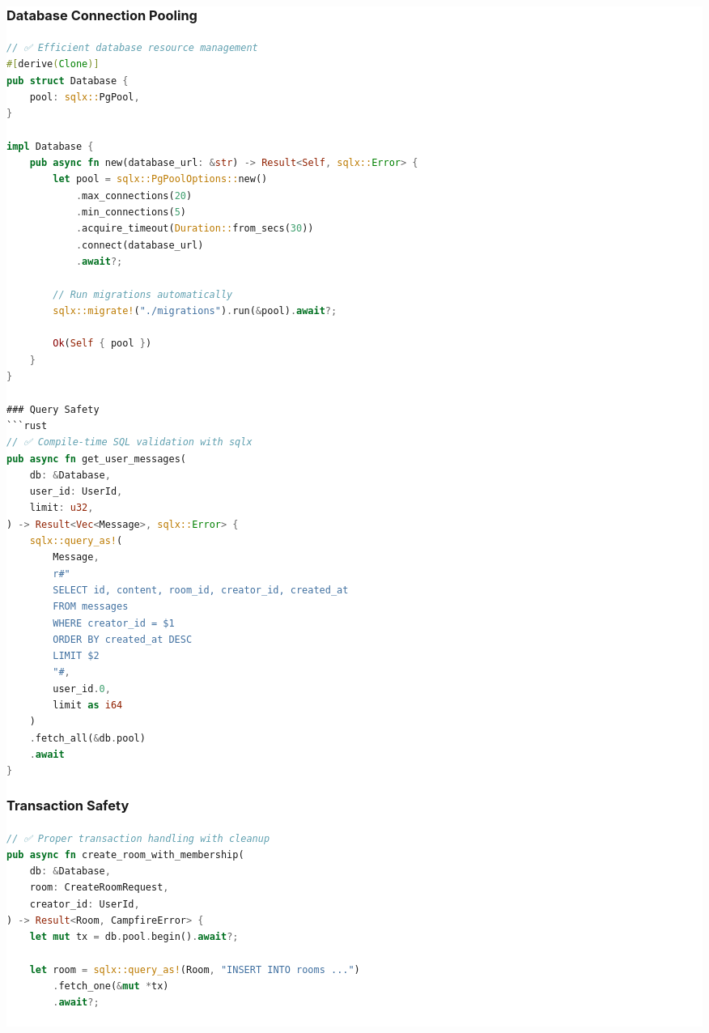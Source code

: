 ### Database Connection Pooling
```rust
// ✅ Efficient database resource management
#[derive(Clone)]
pub struct Database {
    pool: sqlx::PgPool,
}

impl Database {
    pub async fn new(database_url: &str) -> Result<Self, sqlx::Error> {
        let pool = sqlx::PgPoolOptions::new()
            .max_connections(20)
            .min_connections(5)
            .acquire_timeout(Duration::from_secs(30))
            .connect(database_url)
            .await?;
            
        // Run migrations automatically
        sqlx::migrate!("./migrations").run(&pool).await?;
        
        Ok(Self { pool })
    }
}

### Query Safety
```rust
// ✅ Compile-time SQL validation with sqlx
pub async fn get_user_messages(
    db: &Database,
    user_id: UserId,
    limit: u32,
) -> Result<Vec<Message>, sqlx::Error> {
    sqlx::query_as!(
        Message,
        r#"
        SELECT id, content, room_id, creator_id, created_at
        FROM messages 
        WHERE creator_id = $1 
        ORDER BY created_at DESC 
        LIMIT $2
        "#,
        user_id.0,
        limit as i64
    )
    .fetch_all(&db.pool)
    .await
}
```

### Transaction Safety
```rust
// ✅ Proper transaction handling with cleanup
pub async fn create_room_with_membership(
    db: &Database,
    room: CreateRoomRequest,
    creator_id: UserId,
) -> Result<Room, CampfireError> {
    let mut tx = db.pool.begin().await?;
    
    let room = sqlx::query_as!(Room, "INSERT INTO rooms ...")
        .fetch_one(&mut *tx)
        .await?;
    
```